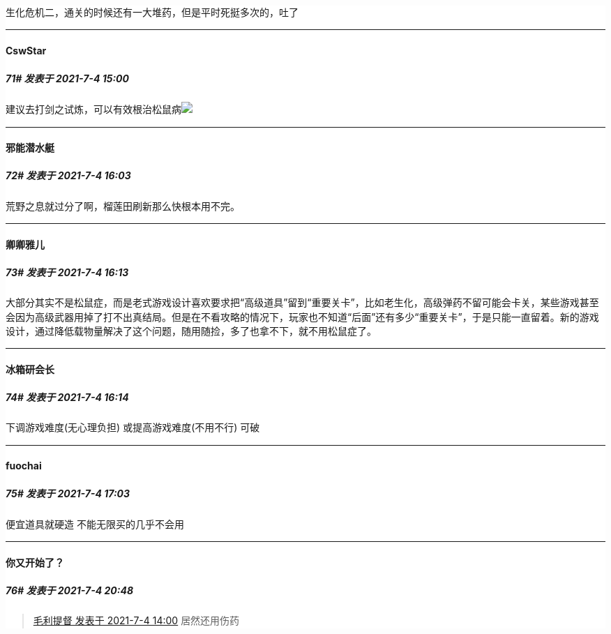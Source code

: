 
生化危机二，通关的时候还有一大堆药，但是平时死挺多次的，吐了


*****

####  CswStar  
##### 71#       发表于 2021-7-4 15:00


建议去打剑之试炼，可以有效根治松鼠病<img src="https://static.saraba1st.com/image/smiley/face2017/067.png" referrerpolicy="no-referrer">


*****

####  邪能潜水艇  
##### 72#       发表于 2021-7-4 16:03


荒野之息就过分了啊，榴莲田刷新那么快根本用不完。


*****

####  卿卿雅儿  
##### 73#       发表于 2021-7-4 16:13


大部分其实不是松鼠症，而是老式游戏设计喜欢要求把“高级道具”留到“重要关卡”，比如老生化，高级弹药不留可能会卡关，某些游戏甚至会因为高级武器用掉了打不出真结局。但是在不看攻略的情况下，玩家也不知道“后面”还有多少“重要关卡”，于是只能一直留着。新的游戏设计，通过降低载物量解决了这个问题，随用随捡，多了也拿不下，就不用松鼠症了。


*****

####  冰箱研会长  
##### 74#       发表于 2021-7-4 16:14


下调游戏难度(无心理负担) 或提高游戏难度(不用不行) 可破


*****

####  fuochai  
##### 75#       发表于 2021-7-4 17:03


便宜道具就硬造 不能无限买的几乎不会用


*****

####  你又开始了？  
##### 76#       发表于 2021-7-4 20:48


<blockquote><a href="httphttps://bbs.saraba1st.com/2b/forum.php?mod=redirect&amp;goto=findpost&amp;pid=51836128&amp;ptid=2013424" target="_blank">毛利提督 发表于 2021-7-4 14:00</a>
居然还用伤药
